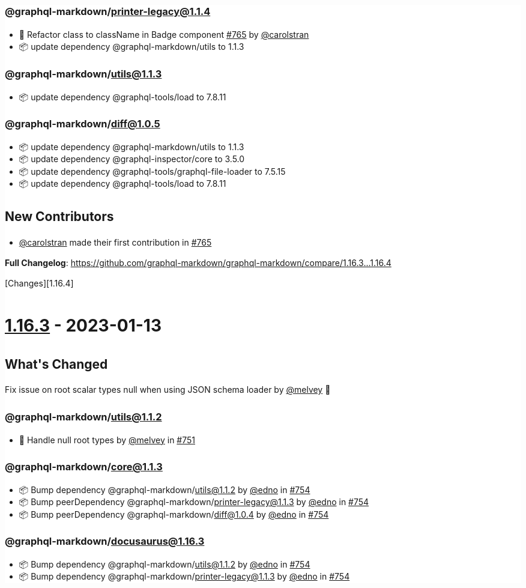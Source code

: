 ### @graphql-markdown/printer-legacy@1.1.4
* 🐛 Refactor class to className in Badge component [#765](https://github.com/graphql-markdown/graphql-markdown/issues/765) by [@carolstran](https://github.com/carolstran)
* 📦 update dependency @graphql-markdown/utils to 1.1.3

### @graphql-markdown/utils@1.1.3
* 📦 update dependency @graphql-tools/load to 7.8.11

### @graphql-markdown/diff@1.0.5
* 📦 update dependency @graphql-markdown/utils to 1.1.3
* 📦 update dependency @graphql-inspector/core to 3.5.0
* 📦 update dependency @graphql-tools/graphql-file-loader to 7.5.15
* 📦 update dependency @graphql-tools/load to 7.8.11

## New Contributors
* [@carolstran](https://github.com/carolstran) made their first contribution in [#765](https://github.com/graphql-markdown/graphql-markdown/pull/765)

**Full Changelog**: https://github.com/graphql-markdown/graphql-markdown/compare/1.16.3...1.16.4

[Changes][1.16.4]


<a id="1.16.3"></a>
# [1.16.3](https://github.com/graphql-markdown/graphql-markdown/releases/tag/1.16.3) - 2023-01-13

## What's Changed

Fix issue on root scalar types null when using JSON schema loader by [@melvey](https://github.com/melvey) 🐛 

### @graphql-markdown/utils@1.1.2
* :bug:  Handle null root types by [@melvey](https://github.com/melvey) in [#751](https://github.com/graphql-markdown/graphql-markdown/issues/751)

### @graphql-markdown/core@1.1.3
* 📦  Bump dependency @graphql-markdown/utils@1.1.2 by [@edno](https://github.com/edno) in [#754](https://github.com/graphql-markdown/graphql-markdown/issues/754)
* 📦  Bump peerDependency @graphql-markdown/printer-legacy@1.1.3 by [@edno](https://github.com/edno) in [#754](https://github.com/graphql-markdown/graphql-markdown/issues/754)
* 📦  Bump peerDependency @graphql-markdown/diff@1.0.4 by [@edno](https://github.com/edno) in [#754](https://github.com/graphql-markdown/graphql-markdown/issues/754)

### @graphql-markdown/docusaurus@1.16.3
* 📦  Bump dependency @graphql-markdown/utils@1.1.2 by [@edno](https://github.com/edno) in [#754](https://github.com/graphql-markdown/graphql-markdown/issues/754)
* 📦  Bump dependency @graphql-markdown/printer-legacy@1.1.3 by [@edno](https://github.com/edno) in [#754](https://github.com/graphql-markdown/graphql-markdown/issues/754)
